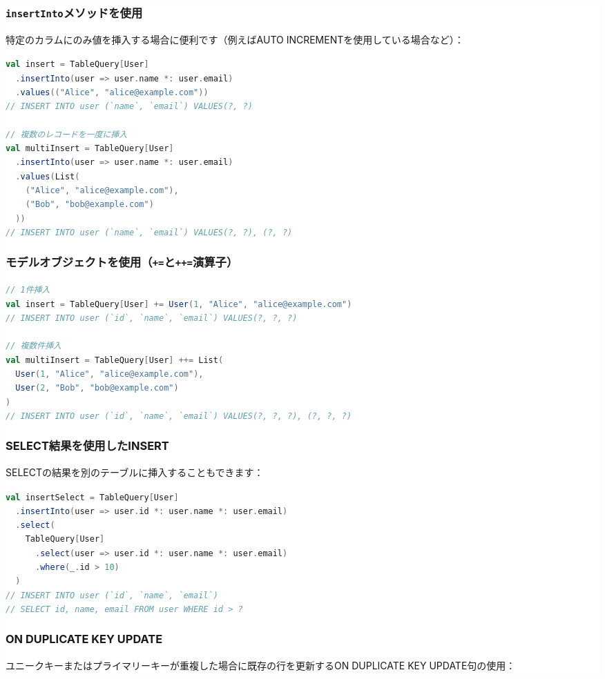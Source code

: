 ### `insertInto`メソッドを使用

特定のカラムにのみ値を挿入する場合に便利です（例えばAUTO INCREMENTを使用している場合など）：

```scala
val insert = TableQuery[User]
  .insertInto(user => user.name *: user.email)
  .values(("Alice", "alice@example.com"))
// INSERT INTO user (`name`, `email`) VALUES(?, ?)

// 複数のレコードを一度に挿入
val multiInsert = TableQuery[User]
  .insertInto(user => user.name *: user.email)
  .values(List(
    ("Alice", "alice@example.com"),
    ("Bob", "bob@example.com")
  ))
// INSERT INTO user (`name`, `email`) VALUES(?, ?), (?, ?)
```

### モデルオブジェクトを使用（`+=`と`++=`演算子）

```scala
// 1件挿入
val insert = TableQuery[User] += User(1, "Alice", "alice@example.com")
// INSERT INTO user (`id`, `name`, `email`) VALUES(?, ?, ?)

// 複数件挿入
val multiInsert = TableQuery[User] ++= List(
  User(1, "Alice", "alice@example.com"),
  User(2, "Bob", "bob@example.com")
)
// INSERT INTO user (`id`, `name`, `email`) VALUES(?, ?, ?), (?, ?, ?)
```

### SELECT結果を使用したINSERT

SELECTの結果を別のテーブルに挿入することもできます：

```scala
val insertSelect = TableQuery[User]
  .insertInto(user => user.id *: user.name *: user.email)
  .select(
    TableQuery[User]
      .select(user => user.id *: user.name *: user.email)
      .where(_.id > 10)
  )
// INSERT INTO user (`id`, `name`, `email`) 
// SELECT id, name, email FROM user WHERE id > ?
```

### ON DUPLICATE KEY UPDATE

ユニークキーまたはプライマリーキーが重複した場合に既存の行を更新するON DUPLICATE KEY UPDATE句の使用：
